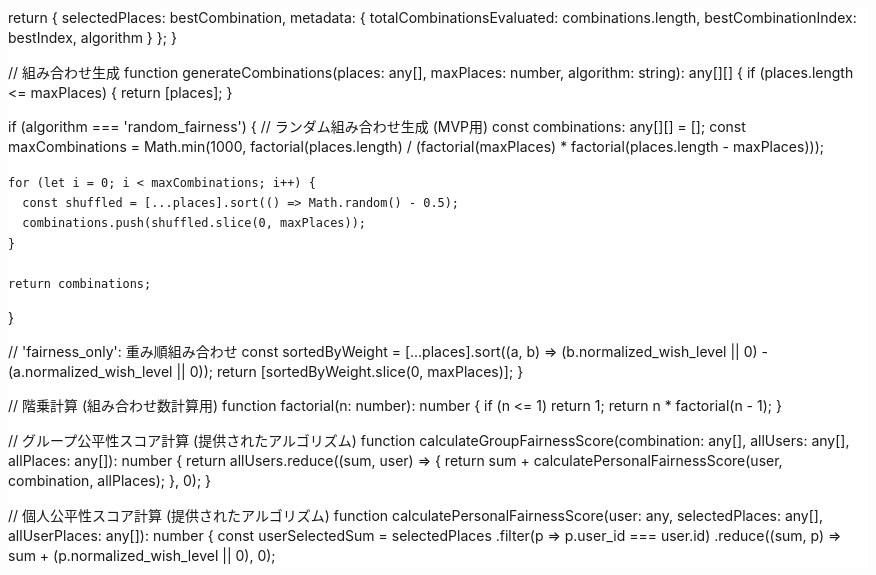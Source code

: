   return {
    selectedPlaces: bestCombination,
    metadata: {
      totalCombinationsEvaluated: combinations.length,
      bestCombinationIndex: bestIndex,
      algorithm
    }
  };
}

// 組み合わせ生成
function generateCombinations(places: any[], maxPlaces: number, algorithm: string): any[][] {
  if (places.length <= maxPlaces) {
    return [places];
  }

  if (algorithm === 'random_fairness') {
    // ランダム組み合わせ生成 (MVP用)
    const combinations: any[][] = [];
    const maxCombinations = Math.min(1000, factorial(places.length) / (factorial(maxPlaces) * factorial(places.length - maxPlaces)));
    
    for (let i = 0; i < maxCombinations; i++) {
      const shuffled = [...places].sort(() => Math.random() - 0.5);
      combinations.push(shuffled.slice(0, maxPlaces));
    }
    
    return combinations;
  }

  // 'fairness_only': 重み順組み合わせ
  const sortedByWeight = [...places].sort((a, b) => (b.normalized_wish_level || 0) - (a.normalized_wish_level || 0));
  return [sortedByWeight.slice(0, maxPlaces)];
}

// 階乗計算 (組み合わせ数計算用)
function factorial(n: number): number {
  if (n <= 1) return 1;
  return n * factorial(n - 1);
}

// グループ公平性スコア計算 (提供されたアルゴリズム)
function calculateGroupFairnessScore(combination: any[], allUsers: any[], allPlaces: any[]): number {
  return allUsers.reduce((sum, user) => {
    return sum + calculatePersonalFairnessScore(user, combination, allPlaces);
  }, 0);
}

// 個人公平性スコア計算 (提供されたアルゴリズム)
function calculatePersonalFairnessScore(user: any, selectedPlaces: any[], allUserPlaces: any[]): number {
  const userSelectedSum = selectedPlaces
    .filter(p => p.user_id === user.id)
    .reduce((sum, p) => sum + (p.normalized_wish_level || 0), 0);
    